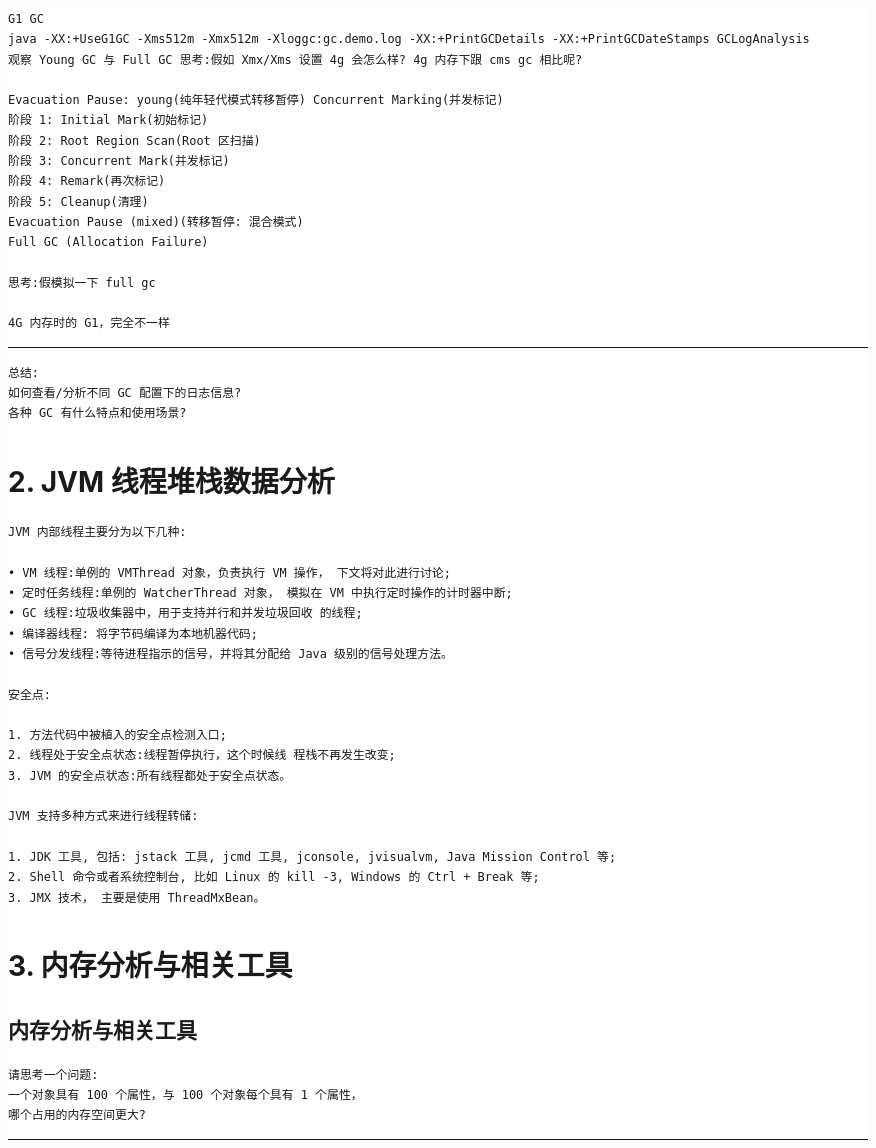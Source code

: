     G1 GC
    java -XX:+UseG1GC -Xms512m -Xmx512m -Xloggc:gc.demo.log -XX:+PrintGCDetails -XX:+PrintGCDateStamps GCLogAnalysis
    观察 Young GC 与 Full GC 思考:假如 Xmx/Xms 设置 4g 会怎么样? 4g 内存下跟 cms gc 相比呢?

    Evacuation Pause: young(纯年轻代模式转移暂停) Concurrent Marking(并发标记)
    阶段 1: Initial Mark(初始标记)
    阶段 2: Root Region Scan(Root 区扫描)
    阶段 3: Concurrent Mark(并发标记)
    阶段 4: Remark(再次标记)
    阶段 5: Cleanup(清理)
    Evacuation Pause (mixed)(转移暂停: 混合模式)
    Full GC (Allocation Failure)

    思考:假模拟一下 full gc

    4G 内存时的 G1，完全不一样

---

    总结:
    如何查看/分析不同 GC 配置下的日志信息?
    各种 GC 有什么特点和使用场景?

# 2. JVM 线程堆栈数据分析

    JVM 内部线程主要分为以下几种:

    • VM 线程:单例的 VMThread 对象，负责执行 VM 操作， 下文将对此进行讨论;
    • 定时任务线程:单例的 WatcherThread 对象， 模拟在 VM 中执行定时操作的计时器中断;
    • GC 线程:垃圾收集器中，用于支持并行和并发垃圾回收 的线程;
    • 编译器线程: 将字节码编译为本地机器代码;
    • 信号分发线程:等待进程指示的信号，并将其分配给 Java 级别的信号处理方法。

    安全点:

    1. 方法代码中被植入的安全点检测入口;
    2. 线程处于安全点状态:线程暂停执行，这个时候线 程栈不再发生改变;
    3. JVM 的安全点状态:所有线程都处于安全点状态。

    JVM 支持多种方式来进行线程转储:

    1. JDK 工具, 包括: jstack 工具, jcmd 工具, jconsole, jvisualvm, Java Mission Control 等;
    2. Shell 命令或者系统控制台, 比如 Linux 的 kill -3, Windows 的 Ctrl + Break 等;
    3. JMX 技术， 主要是使用 ThreadMxBean。

# 3. 内存分析与相关工具

## 内存分析与相关工具

    请思考一个问题:
    一个对象具有 100 个属性，与 100 个对象每个具有 1 个属性，
    哪个占用的内存空间更大?

---